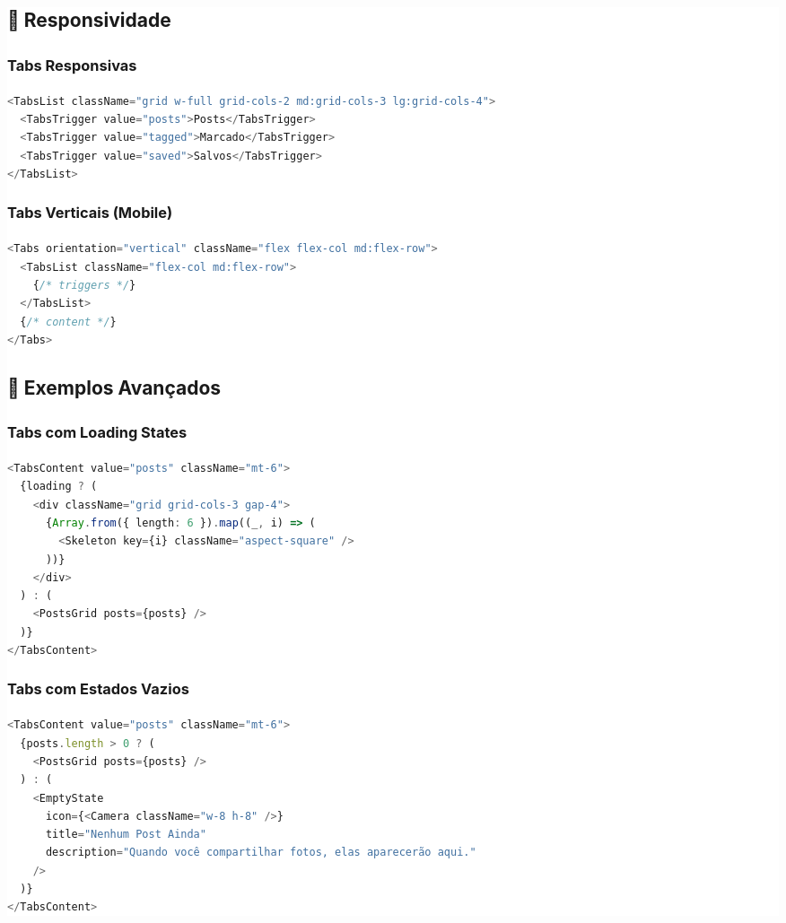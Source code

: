 ## 📱 **Responsividade**

### **Tabs Responsivas**
```typescript
<TabsList className="grid w-full grid-cols-2 md:grid-cols-3 lg:grid-cols-4">
  <TabsTrigger value="posts">Posts</TabsTrigger>
  <TabsTrigger value="tagged">Marcado</TabsTrigger>
  <TabsTrigger value="saved">Salvos</TabsTrigger>
</TabsList>
```

### **Tabs Verticais (Mobile)**
```typescript
<Tabs orientation="vertical" className="flex flex-col md:flex-row">
  <TabsList className="flex-col md:flex-row">
    {/* triggers */}
  </TabsList>
  {/* content */}
</Tabs>
```

## 🚀 **Exemplos Avançados**

### **Tabs com Loading States**
```typescript
<TabsContent value="posts" className="mt-6">
  {loading ? (
    <div className="grid grid-cols-3 gap-4">
      {Array.from({ length: 6 }).map((_, i) => (
        <Skeleton key={i} className="aspect-square" />
      ))}
    </div>
  ) : (
    <PostsGrid posts={posts} />
  )}
</TabsContent>
```

### **Tabs com Estados Vazios**
```typescript
<TabsContent value="posts" className="mt-6">
  {posts.length > 0 ? (
    <PostsGrid posts={posts} />
  ) : (
    <EmptyState 
      icon={<Camera className="w-8 h-8" />}
      title="Nenhum Post Ainda"
      description="Quando você compartilhar fotos, elas aparecerão aqui."
    />
  )}
</TabsContent>
```
